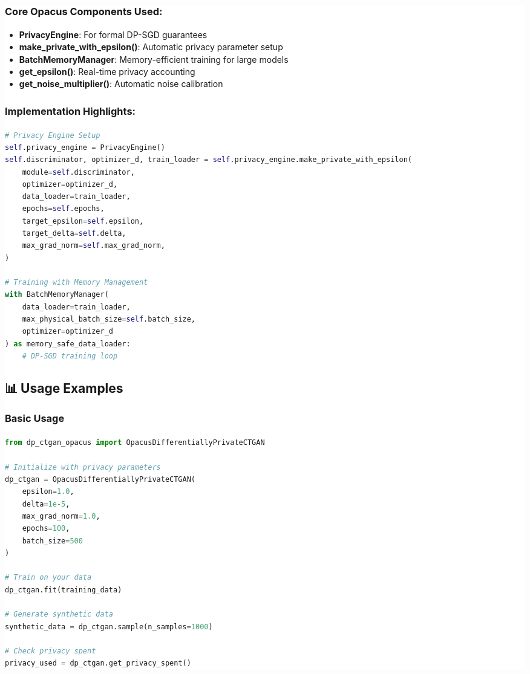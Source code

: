 ### Core Opacus Components Used:
- **PrivacyEngine**: For formal DP-SGD guarantees
- **make_private_with_epsilon()**: Automatic privacy parameter setup
- **BatchMemoryManager**: Memory-efficient training for large models
- **get_epsilon()**: Real-time privacy accounting
- **get_noise_multiplier()**: Automatic noise calibration

### Implementation Highlights:
```python
# Privacy Engine Setup
self.privacy_engine = PrivacyEngine()
self.discriminator, optimizer_d, train_loader = self.privacy_engine.make_private_with_epsilon(
    module=self.discriminator,
    optimizer=optimizer_d,
    data_loader=train_loader,
    epochs=self.epochs,
    target_epsilon=self.epsilon,
    target_delta=self.delta,
    max_grad_norm=self.max_grad_norm,
)

# Training with Memory Management
with BatchMemoryManager(
    data_loader=train_loader,
    max_physical_batch_size=self.batch_size,
    optimizer=optimizer_d
) as memory_safe_data_loader:
    # DP-SGD training loop
```

## 📊 Usage Examples

### Basic Usage
```python
from dp_ctgan_opacus import OpacusDifferentiallyPrivateCTGAN

# Initialize with privacy parameters
dp_ctgan = OpacusDifferentiallyPrivateCTGAN(
    epsilon=1.0,
    delta=1e-5,
    max_grad_norm=1.0,
    epochs=100,
    batch_size=500
)

# Train on your data
dp_ctgan.fit(training_data)

# Generate synthetic data
synthetic_data = dp_ctgan.sample(n_samples=1000)

# Check privacy spent
privacy_used = dp_ctgan.get_privacy_spent()
```
